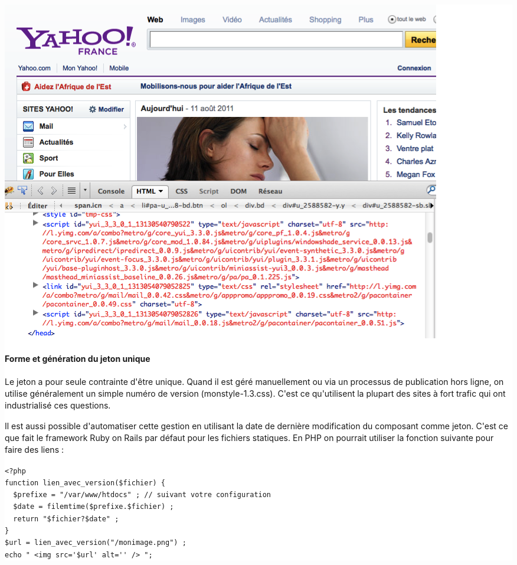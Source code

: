 ![Les adresses des fichiers javascript contiennent des numéros de version](img/chap03-les-adresses-des-fichiers-javascript-contiennent-des-numeros-de-version.png)

#### Forme et génération du jeton unique

Le jeton a pour seule contrainte d'être unique. Quand il est géré
manuellement ou via un processus de publication hors ligne, on utilise
généralement un simple numéro de version (monstyle-1.3.css). C'est ce
qu'utilisent la plupart des sites à fort trafic qui ont industrialisé
ces questions.

Il est aussi possible d'automatiser cette gestion en utilisant la date
de dernière modification du composant comme jeton. C'est ce que fait le
framework Ruby on Rails par défaut pour les fichiers statiques. En PHP
on pourrait utiliser la fonction suivante pour faire des liens :

~~~~~~~ {.php}
<?php
function lien_avec_version($fichier) {
  $prefixe = "/var/www/htdocs" ; // suivant votre configuration
  $date = filemtime($prefixe.$fichier) ;
  return "$fichier?$date" ;
}
$url = lien_avec_version("/monimage.png") ;
echo " <img src='$url' alt='' /> ";
~~~~~~~
